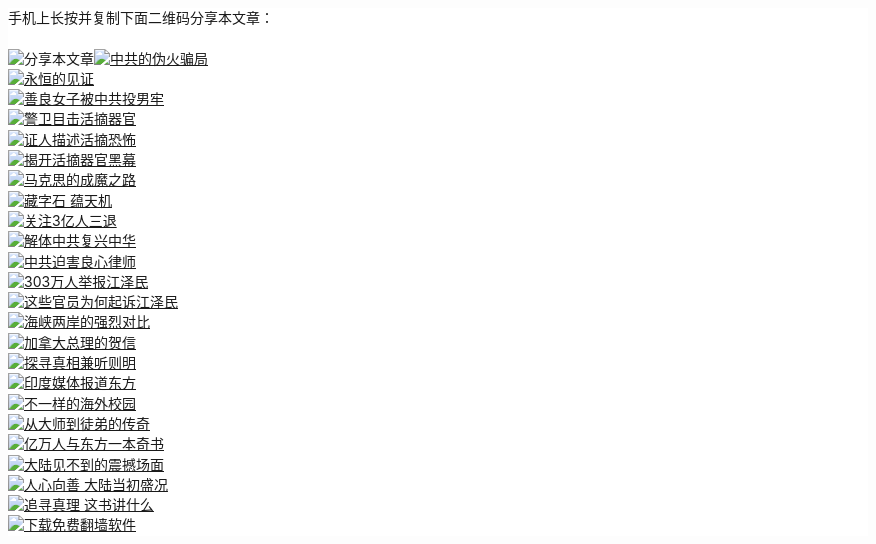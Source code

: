 ####
手机上长按并复制下面二维码分享本文章：<br><br><img src="http://www.hehaibao.com/qr/index.php?m=1&e=L&p=10&t=&d=https://github.com/rdngdq252/djy/blob/master/gb/19/10/26/n11614427.md%231" title="分享本文章"></td><td VALIGN=TOP><a href="https://github.com/rdngdq252/djy/blob/master/gb/16/1/21/n4622075.md?dfh#1" target="_blank"><img src="https://raw.githubusercontent.com/rdngdq252/djy/master/gb/300/wei-f1.jpg" title="中共的伪火骗局"  alt="中共的伪火骗局"></a><br><a href="https://github.com/rdngdq252/www/blob/master/README.md?dfh#9" target="_blank"><img src="https://raw.githubusercontent.com/rdngdq252/djy/master/gb/300/yong-h.jpg" title="永恒的见证"  alt="永恒的见证"></a><br><a href="https://github.com/rdngdq252/djy/blob/master/gb/13/9/29/n3974789.md?dfh#1" target="_blank"><img src="https://raw.githubusercontent.com/rdngdq252/djy/master/gb/300/shang-lnz.jpg" title="善良女子被中共投男牢"  alt="善良女子被中共投男牢"></a><br><a href="https://github.com/rdngdq252/djy/blob/master/gb/16/3/16/n4663449.md?dfh#1" target="_blank"><img src="https://raw.githubusercontent.com/rdngdq252/djy/master/gb/300/huo-z3.jpg" title="警卫目击活摘器官"  alt="警卫目击活摘器官"></a><br><a href="https://github.com/rdngdq252/djy/blob/master/gb/16/8/7/n8177641.md?dfh#1" target="_blank"><img src="https://raw.githubusercontent.com/rdngdq252/djy/master/gb/300/huo-z4.jpg" title="证人描述活摘恐怖"  alt="证人描述活摘恐怖"></a><br><a href="https://github.com/rdngdq252/djy/blob/master/gb/10/4/19/n2881569.md?dfh#1" target="_blank"><img src="https://raw.githubusercontent.com/rdngdq252/djy/master/gb/300/huo-z1.jpg" title="揭开活摘器官黑幕"  alt="揭开活摘器官黑幕"></a><br><a href="https://github.com/rdngdq252/djy/blob/master/gb/10/11/7/n3077476.md?dfh#1" target="_blank"><img src="https://raw.githubusercontent.com/rdngdq252/djy/master/gb/300/ma-ks.jpg" title="马克思的成魔之路"  alt="马克思的成魔之路"></a><br><a href="https://github.com/rdngdq252/djy/blob/master/gb/14/6/9/n4173977.md?dfh#1" target="_blank"><img src="https://raw.githubusercontent.com/rdngdq252/djy/master/gb/300/chang-zs.jpg" title="藏字石 蕴天机"  alt="藏字石 蕴天机"></a><br><a href="https://github.com/rdngdq252/djy/blob/master/gb/18/5/10/n10381511.md?dfh#1" target="_blank"><img src="https://raw.githubusercontent.com/rdngdq252/djy/master/gb/300/st1.jpg" title="关注3亿人三退"  alt="关注3亿人三退"></a><br><a href="https://github.com/rdngdq252/djy/blob/master/gb/18/3/21/n10237682.md?dfh#1" target="_blank"><img src="https://raw.githubusercontent.com/rdngdq252/djy/master/gb/300/jie-t.jpg" title="解体中共复兴中华"  alt="解体中共复兴中华"></a><br><a href="https://github.com/rdngdq252/djy/blob/master/gb/9/2/9/n2422991.md?dfh#1" target="_blank"><img src="https://raw.githubusercontent.com/rdngdq252/djy/master/gb/300/gao-zs.jpg" title="中共迫害良心律师"  alt="中共迫害良心律师"></a><br><a href="https://github.com/rdngdq252/djy/blob/master/gb/18/12/9/n10900044.md?dfh#1" target="_blank"><img src="https://raw.githubusercontent.com/rdngdq252/djy/master/gb/300/sj1.jpg" title="303万人举报江泽民"  alt="303万人举报江泽民"></a><br><a href="https://github.com/rdngdq252/djy/blob/master/gb/18/8/28/n10672014.md?dfh#1" target="_blank"><img src="https://raw.githubusercontent.com/rdngdq252/djy/master/gb/300/sj2.jpg" title="这些官员为何起诉江泽民"  alt="这些官员为何起诉江泽民"></a><br><a href="https://github.com/rdngdq252/djy/blob/master/gb/8/12/18/n2367165.md?dfh#1" target="_blank"><img src="https://raw.githubusercontent.com/rdngdq252/djy/master/gb/300/liangan.jpg" title="海峡两岸的强烈对比"  alt="海峡两岸的强烈对比"></a><br><a href="https://github.com/rdngdq252/djy/blob/master/gb/15/5/5/n4427238.md?dfh#1" target="_blank"><img src="https://raw.githubusercontent.com/rdngdq252/djy/master/gb/300/jia-ndzl.jpg" title="加拿大总理的贺信"  alt="加拿大总理的贺信"></a><br><a href="https://github.com/rdngdq252/djy/blob/master/gb/11/6/17/n3289382.md?dfh#1" target="_blank">
<img src="https://raw.githubusercontent.com/rdngdq252/djy/master/gb/300/xiao-wd.jpg" title="探寻真相兼听则明"  alt="探寻真相兼听则明"></a><br><a href="https://github.com/rdngdq252/djy/blob/master/gb/18/10/27/n10812623.md?dfh#1" target="_blank"><img src="https://raw.githubusercontent.com/rdngdq252/djy/master/gb/300/yindu.jpg" title="印度媒体报道东方"  alt="印度媒体报道东方"></a><br><a href="https://github.com/rdngdq252/djy/blob/master/gb/18/6/9/n10469652.md?dfh#1" target="_blank"><img src="https://raw.githubusercontent.com/rdngdq252/djy/master/gb/300/xie-j.jpg" title="不一样的海外校园"  alt="不一样的海外校园"></a><br><a href="https://github.com/rdngdq252/djy/blob/master/gb/7/4/5/n1669415.md?dfh#1" target="_blank"><img src="https://raw.githubusercontent.com/rdngdq252/djy/master/gb/300/li-up.jpg" title="从大师到徒弟的传奇"  alt="从大师到徒弟的传奇"></a><br><a href="https://github.com/rdngdq252/djy/blob/master/gb/17/5/26/n9191512.md?dfh#1" target="_blank"><img src="https://raw.githubusercontent.com/rdngdq252/djy/master/gb/300/zfl2.jpg" title="亿万人与东方一本奇书"  alt="亿万人与东方一本奇书"></a><br><a href="https://github.com/rdngdq252/djy/blob/master/gb/13/11/27/n4020290.md?dfh#1" target="_blank"><img src="https://raw.githubusercontent.com/rdngdq252/djy/master/gb/300/zhen-h.jpg" title="大陆见不到的震撼场面"  alt="大陆见不到的震撼场面"></a><br><a href="https://github.com/rdngdq252/djy/blob/master/gb/15/7/17/n4482910.md?dfh#1" target="_blank"><img src="https://raw.githubusercontent.com/rdngdq252/djy/master/gb/300/dalu-sk.jpg" title="人心向善 大陆当初盛况"  alt="人心向善 大陆当初盛况"></a><br><a href="https://github.com/rdngdq252/djy/blob/master/gb/9/10/15/n2689419.md?dfh#1" target="_blank"><img src="https://raw.githubusercontent.com/rdngdq252/djy/master/gb/300/zfl1.jpg" title="追寻真理 这书讲什么"  alt="追寻真理 这书讲什么"></a><br><a href="https://github.com/rdngdq252/www/blob/master/README.md?dfh#1" target="_blank"><img src="https://raw.githubusercontent.com/rdngdq252/djy/master/gb/300/fq1.jpg" title="下载免费翻墙软件"  alt="下载免费翻墙软件"></a><br></td></tr></table>
